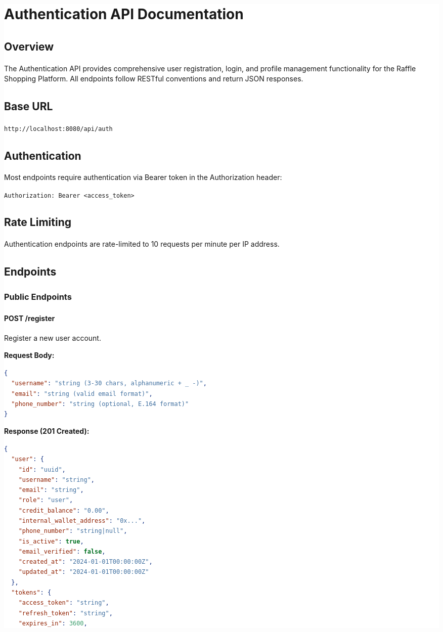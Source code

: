 # Authentication API Documentation

## Overview

The Authentication API provides comprehensive user registration, login, and profile management functionality for the Raffle Shopping Platform. All endpoints follow RESTful conventions and return JSON responses.

## Base URL

```
http://localhost:8080/api/auth
```

## Authentication

Most endpoints require authentication via Bearer token in the Authorization header:

```
Authorization: Bearer <access_token>
```

## Rate Limiting

Authentication endpoints are rate-limited to 10 requests per minute per IP address.

## Endpoints

### Public Endpoints

#### POST /register

Register a new user account.

**Request Body:**
```json
{
  "username": "string (3-30 chars, alphanumeric + _ -)",
  "email": "string (valid email format)",
  "phone_number": "string (optional, E.164 format)"
}
```

**Response (201 Created):**
```json
{
  "user": {
    "id": "uuid",
    "username": "string",
    "email": "string",
    "role": "user",
    "credit_balance": "0.00",
    "internal_wallet_address": "0x...",
    "phone_number": "string|null",
    "is_active": true,
    "email_verified": false,
    "created_at": "2024-01-01T00:00:00Z",
    "updated_at": "2024-01-01T00:00:00Z"
  },
  "tokens": {
    "access_token": "string",
    "refresh_token": "string",
    "expires_in": 3600,
```